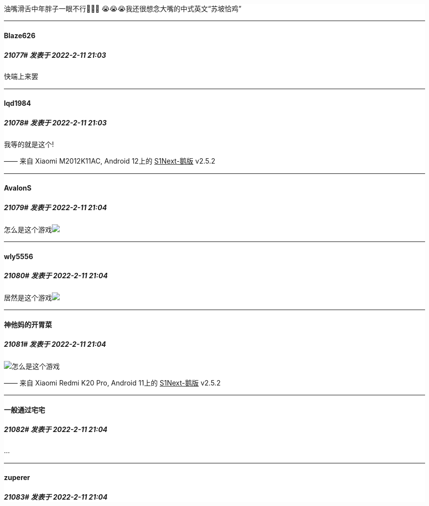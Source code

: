 油嘴滑舌中年胖子一眼不行👋👋👋</blockquote>
😭😭😭我还很想念大嘴的中式英文“苏坡恰鸡”

*****

####  Blaze626  
##### 21077#       发表于 2022-2-11 21:03

快端上来罢

*****

####  lqd1984  
##### 21078#       发表于 2022-2-11 21:03

我等的就是这个!

—— 来自 Xiaomi M2012K11AC, Android 12上的 [S1Next-鹅版](https://github.com/ykrank/S1-Next/releases) v2.5.2

*****

####  AvalonS  
##### 21079#       发表于 2022-2-11 21:04

怎么是这个游戏<img src="https://static.saraba1st.com/image/smiley/face2017/067.png" referrerpolicy="no-referrer">

*****

####  wly5556  
##### 21080#       发表于 2022-2-11 21:04

居然是这个游戏<img src="https://static.saraba1st.com/image/smiley/face2017/068.png" referrerpolicy="no-referrer">

*****

####  神他妈的开胃菜  
##### 21081#       发表于 2022-2-11 21:04

<img src="https://static.saraba1st.com/image/smiley/face2017/018.png" referrerpolicy="no-referrer">怎么是这个游戏

—— 来自 Xiaomi Redmi K20 Pro, Android 11上的 [S1Next-鹅版](https://github.com/ykrank/S1-Next/releases) v2.5.2

*****

####  一般通过宅宅  
##### 21082#       发表于 2022-2-11 21:04

...

*****

####  zuperer  
##### 21083#       发表于 2022-2-11 21:04

